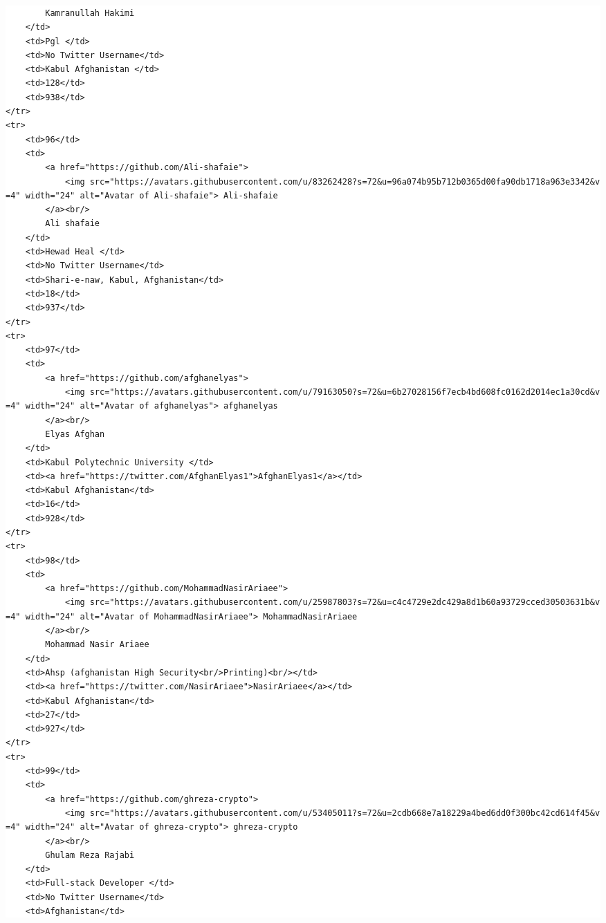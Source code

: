 			Kamranullah Hakimi
		</td>
		<td>Pgl </td>
		<td>No Twitter Username</td>
		<td>Kabul Afghanistan </td>
		<td>128</td>
		<td>938</td>
	</tr>
	<tr>
		<td>96</td>
		<td>
			<a href="https://github.com/Ali-shafaie">
				<img src="https://avatars.githubusercontent.com/u/83262428?s=72&u=96a074b95b712b0365d00fa90db1718a963e3342&v=4" width="24" alt="Avatar of Ali-shafaie"> Ali-shafaie
			</a><br/>
			Ali shafaie
		</td>
		<td>Hewad Heal </td>
		<td>No Twitter Username</td>
		<td>Shari-e-naw, Kabul, Afghanistan</td>
		<td>18</td>
		<td>937</td>
	</tr>
	<tr>
		<td>97</td>
		<td>
			<a href="https://github.com/afghanelyas">
				<img src="https://avatars.githubusercontent.com/u/79163050?s=72&u=6b27028156f7ecb4bd608fc0162d2014ec1a30cd&v=4" width="24" alt="Avatar of afghanelyas"> afghanelyas
			</a><br/>
			Elyas Afghan
		</td>
		<td>Kabul Polytechnic University </td>
		<td><a href="https://twitter.com/AfghanElyas1">AfghanElyas1</a></td>
		<td>Kabul Afghanistan</td>
		<td>16</td>
		<td>928</td>
	</tr>
	<tr>
		<td>98</td>
		<td>
			<a href="https://github.com/MohammadNasirAriaee">
				<img src="https://avatars.githubusercontent.com/u/25987803?s=72&u=c4c4729e2dc429a8d1b60a93729cced30503631b&v=4" width="24" alt="Avatar of MohammadNasirAriaee"> MohammadNasirAriaee
			</a><br/>
			Mohammad Nasir Ariaee
		</td>
		<td>Ahsp (afghanistan High Security<br/>Printing)<br/></td>
		<td><a href="https://twitter.com/NasirAriaee">NasirAriaee</a></td>
		<td>Kabul Afghanistan</td>
		<td>27</td>
		<td>927</td>
	</tr>
	<tr>
		<td>99</td>
		<td>
			<a href="https://github.com/ghreza-crypto">
				<img src="https://avatars.githubusercontent.com/u/53405011?s=72&u=2cdb668e7a18229a4bed6dd0f300bc42cd614f45&v=4" width="24" alt="Avatar of ghreza-crypto"> ghreza-crypto
			</a><br/>
			Ghulam Reza Rajabi
		</td>
		<td>Full-stack Developer </td>
		<td>No Twitter Username</td>
		<td>Afghanistan</td>